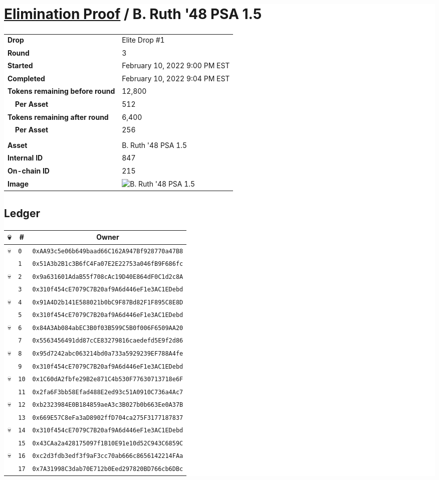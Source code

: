 # [Elimination Proof](./readme.md) / B. Ruth &#039;48 PSA 1.5

|||
|---|---|
| **Drop** | Elite Drop #1 |
| **Round** | 3 |
| **Started** | February 10, 2022 9:00 PM EST |
| **Completed** | February 10, 2022 9:04 PM EST |
| **Tokens remaining before round** | 12,800 |
| **&nbsp;&nbsp;&nbsp;&nbsp;Per Asset** | 512 |
| **Tokens remaining after round** | 6,400 |
| **&nbsp;&nbsp;&nbsp;&nbsp;Per Asset** | 256 |
| | |
| **Asset** | B. Ruth &#039;48 PSA 1.5 |
| **Internal ID** | 847 |
| **On-chain ID** | 215 |
| **Image** | <img src="https://tcdn.blokpax.com/95836cf2-27ac-47f9-850b-3be2869112d1/e996a3be5740ad9058b2c8e3c690a0064f95cbc878ba5ebdbe089fec946b61ba.png" height="200" alt="B. Ruth &#039;48 PSA 1.5" /> |

## Ledger

| 💀 | # | Owner |
| --- | --- | --- |
| 💀 | `0` | `0xAA93c5e06b649baad66C162A947Bf928770a47B8` |
|  | `1` | `0x51A3b2B1c3B6fC4Fa07E2E22753a046fB9F686fc` |
| 💀 | `2` | `0x9a631601AdaB55f708cAc19D40E864dF0C1d2c8A` |
|  | `3` | `0x310f454cE7079C7B20af9A6d446eF1e3AC1EDebd` |
| 💀 | `4` | `0x91A4D2b141E588021b0bC9F87Bd82F1F895C8E8D` |
|  | `5` | `0x310f454cE7079C7B20af9A6d446eF1e3AC1EDebd` |
| 💀 | `6` | `0x84A3Ab084abEC3B0f03B599C5B0f006F6509AA20` |
|  | `7` | `0x5563456491dd87cCE83279816caedefd5E9f2d86` |
| 💀 | `8` | `0x95d7242abc063214bd0a733a5929239EF788A4fe` |
|  | `9` | `0x310f454cE7079C7B20af9A6d446eF1e3AC1EDebd` |
| 💀 | `10` | `0x1C60dA2fbfe29B2e871C4b530F77630713718e6F` |
|  | `11` | `0x2fa6F3bb58Efad488E2ed93c51A0910C736a4Ac7` |
| 💀 | `12` | `0xb2323984E0B184859aeA3c3B027b0b663Ee0A37B` |
|  | `13` | `0x669E57C8eFa3aD8902ffD704ca275F3177187837` |
| 💀 | `14` | `0x310f454cE7079C7B20af9A6d446eF1e3AC1EDebd` |
|  | `15` | `0x43CAa2a428175097f1B10E91e10d52C943C6859C` |
| 💀 | `16` | `0xc2d3fdb3edf3f9aF3cc70ab666c8656142214FAa` |
|  | `17` | `0x7A31998C3dab70E712b0Eed297820BD766cb6DBc` |
